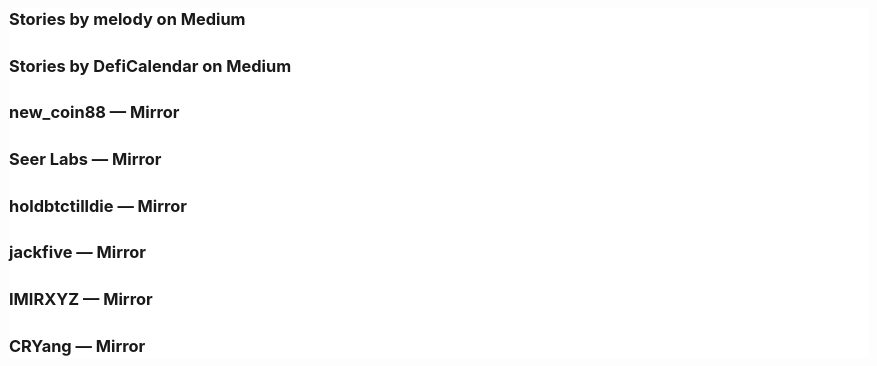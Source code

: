 ###  Stories by melody on Medium







###  Stories by DefiCalendar on Medium











###  new_coin88 — Mirror















###  Seer Labs — Mirror







###  holdbtctilldie — Mirror







###  jackfive — Mirror







###  IMIRXYZ — Mirror









###  CRYang — Mirror




